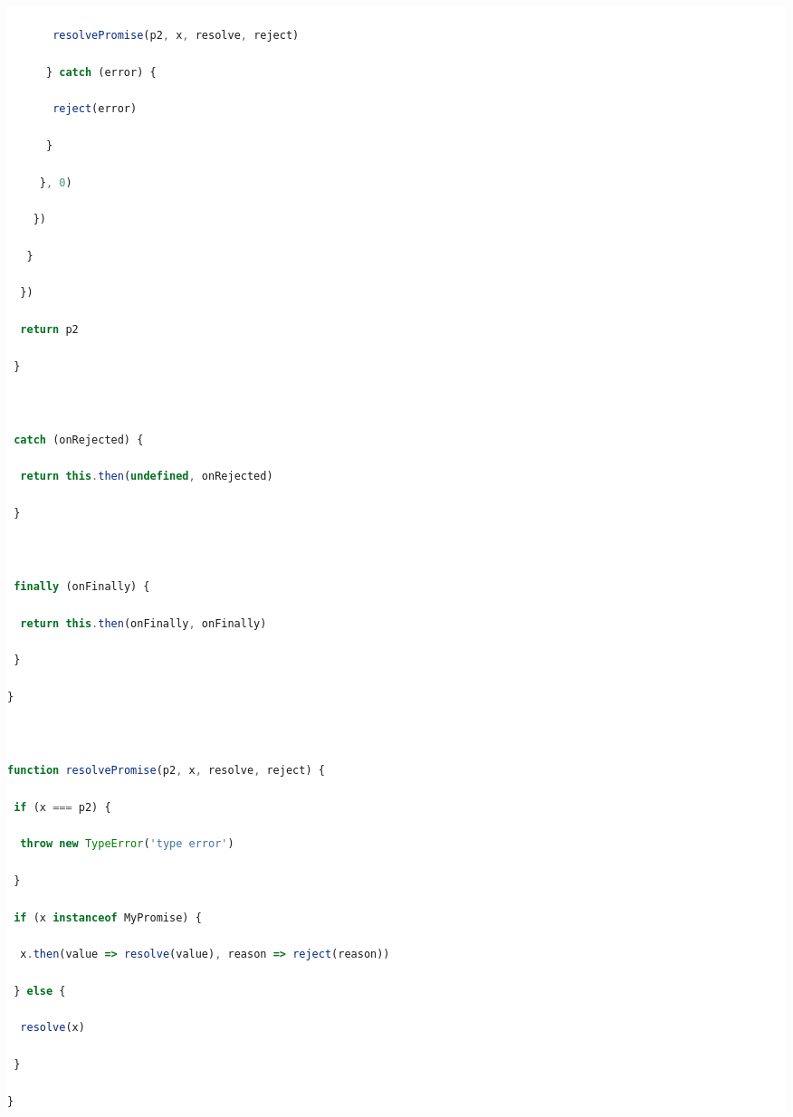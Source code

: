 ```javascript

​       resolvePromise(p2, x, resolve, reject)

​      } catch (error) {

​       reject(error)

​      }

​     }, 0)

​    })

   }

  })

  return p2

 }

 

 catch (onRejected) {

  return this.then(undefined, onRejected)

 }

 

 finally (onFinally) {

  return this.then(onFinally, onFinally) 

 }

}

 

function resolvePromise(p2, x, resolve, reject) {

 if (x === p2) {

  throw new TypeError('type error')

 }

 if (x instanceof MyPromise) {

  x.then(value => resolve(value), reason => reject(reason))

 } else {

  resolve(x)

 }

}
```

 